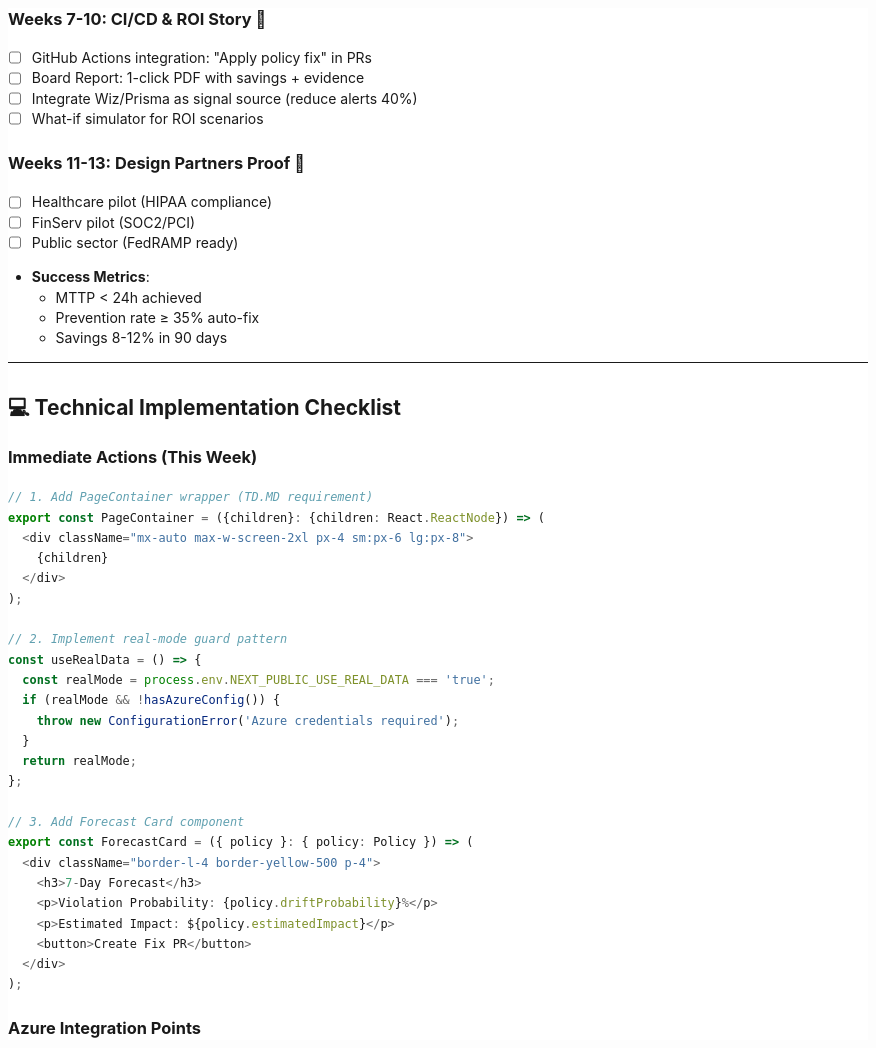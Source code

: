 ### Weeks 7-10: CI/CD & ROI Story 🎯
- [ ] GitHub Actions integration: "Apply policy fix" in PRs
- [ ] Board Report: 1-click PDF with savings + evidence
- [ ] Integrate Wiz/Prisma as signal source (reduce alerts 40%)
- [ ] What-if simulator for ROI scenarios

### Weeks 11-13: Design Partners Proof 💎
- [ ] Healthcare pilot (HIPAA compliance)
- [ ] FinServ pilot (SOC2/PCI)
- [ ] Public sector (FedRAMP ready)
- **Success Metrics**:
  - MTTP < 24h achieved
  - Prevention rate ≥ 35% auto-fix
  - Savings 8-12% in 90 days

---

## 💻 Technical Implementation Checklist

### Immediate Actions (This Week)

```typescript
// 1. Add PageContainer wrapper (TD.MD requirement)
export const PageContainer = ({children}: {children: React.ReactNode}) => (
  <div className="mx-auto max-w-screen-2xl px-4 sm:px-6 lg:px-8">
    {children}
  </div>
);

// 2. Implement real-mode guard pattern
const useRealData = () => {
  const realMode = process.env.NEXT_PUBLIC_USE_REAL_DATA === 'true';
  if (realMode && !hasAzureConfig()) {
    throw new ConfigurationError('Azure credentials required');
  }
  return realMode;
};

// 3. Add Forecast Card component
export const ForecastCard = ({ policy }: { policy: Policy }) => (
  <div className="border-l-4 border-yellow-500 p-4">
    <h3>7-Day Forecast</h3>
    <p>Violation Probability: {policy.driftProbability}%</p>
    <p>Estimated Impact: ${policy.estimatedImpact}</p>
    <button>Create Fix PR</button>
  </div>
);
```

### Azure Integration Points

